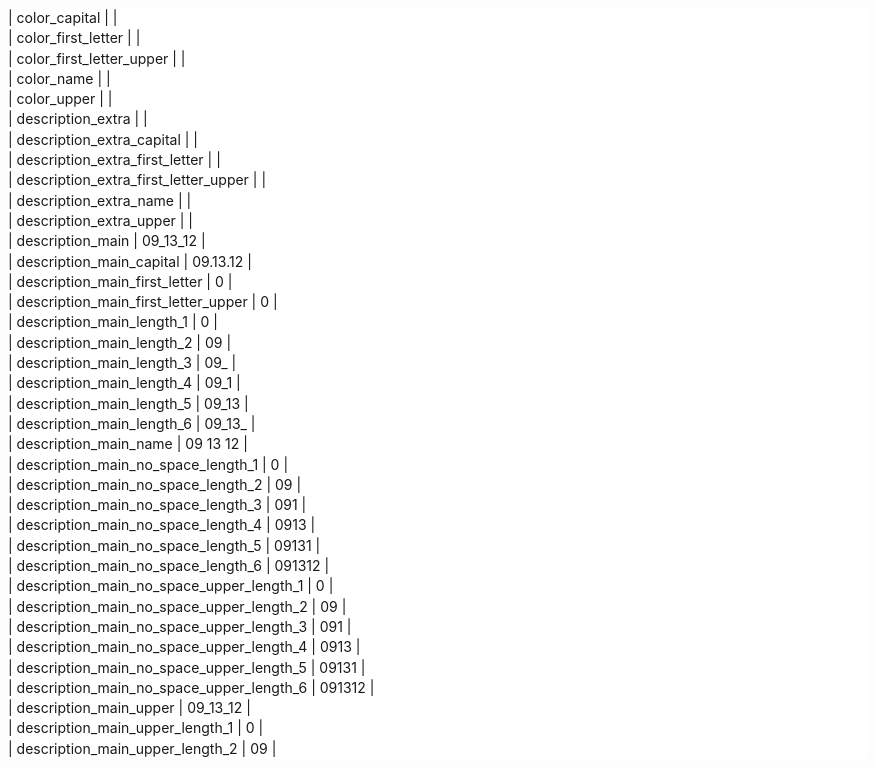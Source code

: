 | color_capital |  |  
| color_first_letter |  |  
| color_first_letter_upper |  |  
| color_name |  |  
| color_upper |  |  
| description_extra |  |  
| description_extra_capital |  |  
| description_extra_first_letter |  |  
| description_extra_first_letter_upper |  |  
| description_extra_name |  |  
| description_extra_upper |  |  
| description_main | 09_13_12 |  
| description_main_capital | 09.13.12 |  
| description_main_first_letter | 0 |  
| description_main_first_letter_upper | 0 |  
| description_main_length_1 | 0 |  
| description_main_length_2 | 09 |  
| description_main_length_3 | 09_ |  
| description_main_length_4 | 09_1 |  
| description_main_length_5 | 09_13 |  
| description_main_length_6 | 09_13_ |  
| description_main_name | 09 13 12 |  
| description_main_no_space_length_1 | 0 |  
| description_main_no_space_length_2 | 09 |  
| description_main_no_space_length_3 | 091 |  
| description_main_no_space_length_4 | 0913 |  
| description_main_no_space_length_5 | 09131 |  
| description_main_no_space_length_6 | 091312 |  
| description_main_no_space_upper_length_1 | 0 |  
| description_main_no_space_upper_length_2 | 09 |  
| description_main_no_space_upper_length_3 | 091 |  
| description_main_no_space_upper_length_4 | 0913 |  
| description_main_no_space_upper_length_5 | 09131 |  
| description_main_no_space_upper_length_6 | 091312 |  
| description_main_upper | 09_13_12 |  
| description_main_upper_length_1 | 0 |  
| description_main_upper_length_2 | 09 |  